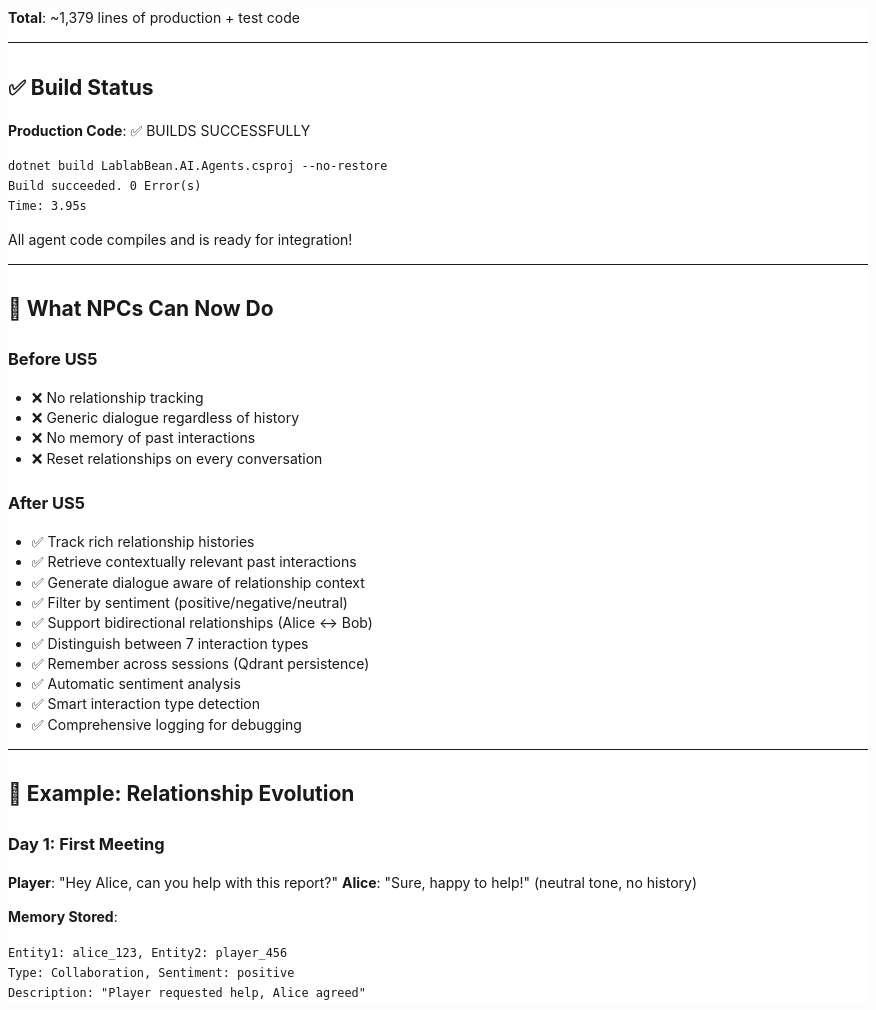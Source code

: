 **Total**: ~1,379 lines of production + test code

---

## ✅ Build Status

**Production Code**: ✅ BUILDS SUCCESSFULLY

```
dotnet build LablabBean.AI.Agents.csproj --no-restore
Build succeeded. 0 Error(s)
Time: 3.95s
```

All agent code compiles and is ready for integration!

---

## 🎯 What NPCs Can Now Do

### Before US5

- ❌ No relationship tracking
- ❌ Generic dialogue regardless of history
- ❌ No memory of past interactions
- ❌ Reset relationships on every conversation

### After US5

- ✅ Track rich relationship histories
- ✅ Retrieve contextually relevant past interactions
- ✅ Generate dialogue aware of relationship context
- ✅ Filter by sentiment (positive/negative/neutral)
- ✅ Support bidirectional relationships (Alice ↔ Bob)
- ✅ Distinguish between 7 interaction types
- ✅ Remember across sessions (Qdrant persistence)
- ✅ Automatic sentiment analysis
- ✅ Smart interaction type detection
- ✅ Comprehensive logging for debugging

---

## 🎪 Example: Relationship Evolution

### Day 1: First Meeting

**Player**: "Hey Alice, can you help with this report?"
**Alice**: "Sure, happy to help!" (neutral tone, no history)

**Memory Stored**:

```
Entity1: alice_123, Entity2: player_456
Type: Collaboration, Sentiment: positive
Description: "Player requested help, Alice agreed"
```
